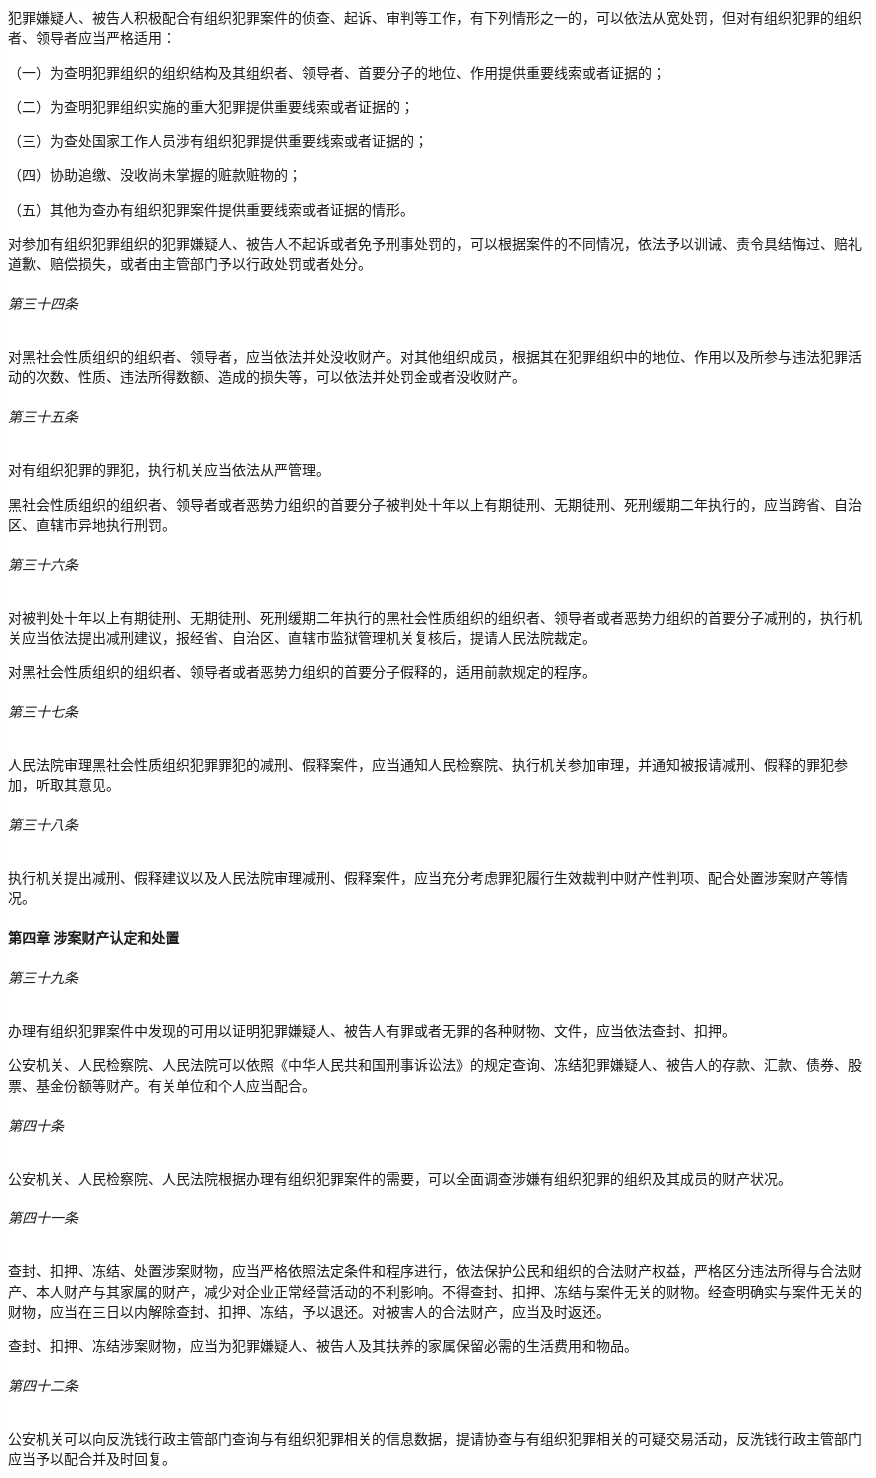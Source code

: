 犯罪嫌疑人、被告人积极配合有组织犯罪案件的侦查、起诉、审判等工作，有下列情形之一的，可以依法从宽处罚，但对有组织犯罪的组织者、领导者应当严格适用：

（一）为查明犯罪组织的组织结构及其组织者、领导者、首要分子的地位、作用提供重要线索或者证据的；

（二）为查明犯罪组织实施的重大犯罪提供重要线索或者证据的；

（三）为查处国家工作人员涉有组织犯罪提供重要线索或者证据的；

（四）协助追缴、没收尚未掌握的赃款赃物的；

（五）其他为查办有组织犯罪案件提供重要线索或者证据的情形。

对参加有组织犯罪组织的犯罪嫌疑人、被告人不起诉或者免予刑事处罚的，可以根据案件的不同情况，依法予以训诫、责令具结悔过、赔礼道歉、赔偿损失，或者由主管部门予以行政处罚或者处分。

###### 第三十四条

对黑社会性质组织的组织者、领导者，应当依法并处没收财产。对其他组织成员，根据其在犯罪组织中的地位、作用以及所参与违法犯罪活动的次数、性质、违法所得数额、造成的损失等，可以依法并处罚金或者没收财产。

###### 第三十五条

对有组织犯罪的罪犯，执行机关应当依法从严管理。

黑社会性质组织的组织者、领导者或者恶势力组织的首要分子被判处十年以上有期徒刑、无期徒刑、死刑缓期二年执行的，应当跨省、自治区、直辖市异地执行刑罚。

###### 第三十六条

对被判处十年以上有期徒刑、无期徒刑、死刑缓期二年执行的黑社会性质组织的组织者、领导者或者恶势力组织的首要分子减刑的，执行机关应当依法提出减刑建议，报经省、自治区、直辖市监狱管理机关复核后，提请人民法院裁定。

对黑社会性质组织的组织者、领导者或者恶势力组织的首要分子假释的，适用前款规定的程序。

###### 第三十七条

人民法院审理黑社会性质组织犯罪罪犯的减刑、假释案件，应当通知人民检察院、执行机关参加审理，并通知被报请减刑、假释的罪犯参加，听取其意见。

###### 第三十八条

执行机关提出减刑、假释建议以及人民法院审理减刑、假释案件，应当充分考虑罪犯履行生效裁判中财产性判项、配合处置涉案财产等情况。

#### 第四章 涉案财产认定和处置

###### 第三十九条

办理有组织犯罪案件中发现的可用以证明犯罪嫌疑人、被告人有罪或者无罪的各种财物、文件，应当依法查封、扣押。

公安机关、人民检察院、人民法院可以依照《中华人民共和国刑事诉讼法》的规定查询、冻结犯罪嫌疑人、被告人的存款、汇款、债券、股票、基金份额等财产。有关单位和个人应当配合。

###### 第四十条

公安机关、人民检察院、人民法院根据办理有组织犯罪案件的需要，可以全面调查涉嫌有组织犯罪的组织及其成员的财产状况。

###### 第四十一条

查封、扣押、冻结、处置涉案财物，应当严格依照法定条件和程序进行，依法保护公民和组织的合法财产权益，严格区分违法所得与合法财产、本人财产与其家属的财产，减少对企业正常经营活动的不利影响。不得查封、扣押、冻结与案件无关的财物。经查明确实与案件无关的财物，应当在三日以内解除查封、扣押、冻结，予以退还。对被害人的合法财产，应当及时返还。

查封、扣押、冻结涉案财物，应当为犯罪嫌疑人、被告人及其扶养的家属保留必需的生活费用和物品。

###### 第四十二条

公安机关可以向反洗钱行政主管部门查询与有组织犯罪相关的信息数据，提请协查与有组织犯罪相关的可疑交易活动，反洗钱行政主管部门应当予以配合并及时回复。
